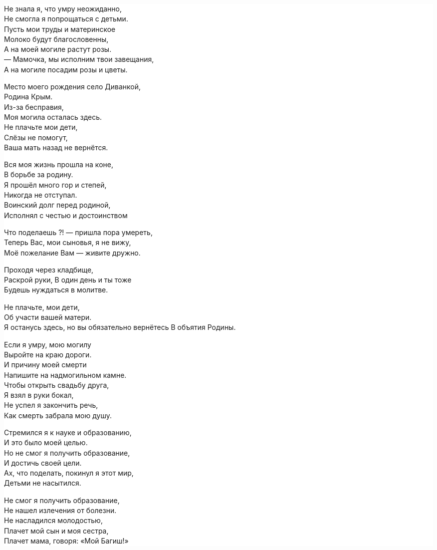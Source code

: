 Не знала я, что умру неожиданно,  
Не смогла я попрощаться с детьми.  
Пусть мои труды и материнское  
Молоко будут благословенны,  
А на моей могиле растут розы.  
— Мамочка, мы исполним твои завещания,  
А на могиле посадим розы и цветы.

Место моего рождения село Диванкой,  
Родина Крым.  
Из-за бесправия,  
Моя могила осталась здесь.  
Не плачьте мои дети,  
Слёзы не помогут,  
Ваша мать назад не вернётся.

Вся моя жизнь прошла на коне,  
В борьбе за родину.  
Я прошёл много гор и степей,  
Никогда не отступал.  
Воинский долг перед родиной,  
Исполнял с честью и достоинством

Что поделаешь ?! — пришла пора умереть,  
Теперь Вас, мои сыновья, я не вижу,  
Моё пожелание Вам — живите дружно.

Проходя через кладбище,  
Раскрой руки,
В один день и ты тоже  
Будешь нуждаться в молитве.

Не плачьте, мои дети,  
Об участи вашей матери.  
Я останусь здесь, но вы обязательно вернётесь
В объятия Родины.

Если я умру, мою могилу  
Выройте на краю дороги.  
И причину моей смерти  
Напишите на надмогильном камне.  
Чтобы открыть свадьбу друга,  
Я взял в руки бокал,  
Не успел я закончить речь,  
Как смерть забрала мою душу.

Стремился я к науке и образованию,  
И это было моей целью.  
Но не смог я получить образование,  
И достичь своей цели.  
Ах, что поделать, покинул я этот мир,  
Детьми не насытился.

Не смог я получить образование,  
Не нашел излечения от болезни.  
Не насладился молодостью,  
Плачет мой сын и моя сестра,  
Плачет мама, говоря: «Мой Багиш!»
